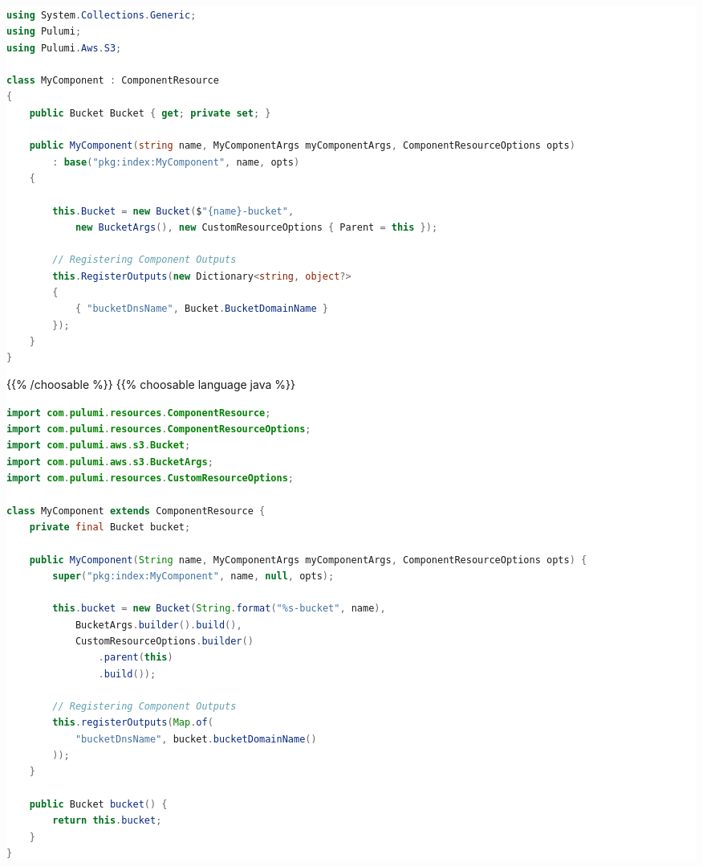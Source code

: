 ```csharp
using System.Collections.Generic;
using Pulumi;
using Pulumi.Aws.S3;

class MyComponent : ComponentResource
{
    public Bucket Bucket { get; private set; }

    public MyComponent(string name, MyComponentArgs myComponentArgs, ComponentResourceOptions opts)
        : base("pkg:index:MyComponent", name, opts)
    {

        this.Bucket = new Bucket($"{name}-bucket",
            new BucketArgs(), new CustomResourceOptions { Parent = this });

        // Registering Component Outputs
        this.RegisterOutputs(new Dictionary<string, object?>
        {
            { "bucketDnsName", Bucket.BucketDomainName }
        });
    }
}
```

{{% /choosable %}}
{{% choosable language java %}}

```java
import com.pulumi.resources.ComponentResource;
import com.pulumi.resources.ComponentResourceOptions;
import com.pulumi.aws.s3.Bucket;
import com.pulumi.aws.s3.BucketArgs;
import com.pulumi.resources.CustomResourceOptions;

class MyComponent extends ComponentResource {
    private final Bucket bucket;

    public MyComponent(String name, MyComponentArgs myComponentArgs, ComponentResourceOptions opts) {
        super("pkg:index:MyComponent", name, null, opts);

        this.bucket = new Bucket(String.format("%s-bucket", name),
            BucketArgs.builder().build(),
            CustomResourceOptions.builder()
                .parent(this)
                .build());

        // Registering Component Outputs
        this.registerOutputs(Map.of(
            "bucketDnsName", bucket.bucketDomainName()
        ));
    }

    public Bucket bucket() {
        return this.bucket;
    }
}
```
